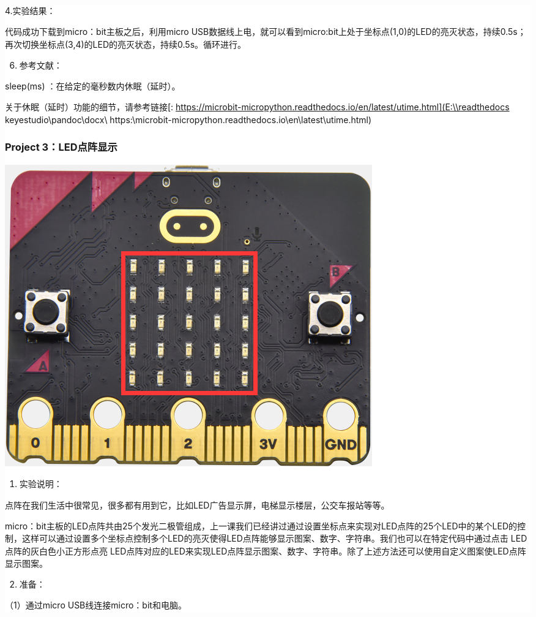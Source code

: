 4.实验结果：

代码成功下载到micro：bit主板之后，利用micro USB数据线上电，就可以看到micro:bit上处于坐标点(1,0)的LED的亮灭状态，持续0.5s；再次切换坐标点(3,4)的LED的亮灭状态，持续0.5s。循环进行。



6.  参考文献：

sleep(ms) ：在给定的毫秒数内休眠（延时）。

关于休眠（延时）功能的细节，请参考链接[:
https://microbit-micropython.readthedocs.io/en/latest/utime.html](E:\\readthedocs keyestudio\\pandoc\\docx\\ https:\\microbit-micropython.readthedocs.io\\en\\latest\\utime.html)

### Project 3：LED点阵显示

![](media/8c3f540a07aab97e1608ba8770837f7b.png)

1.  实验说明：

点阵在我们生活中很常见，很多都有用到它，比如LED广告显示屏，电梯显示楼层，公交车报站等等。

micro：bit主板的LED点阵共由25个发光二极管组成，上一课我们已经讲过通过设置坐标点来实现对LED点阵的25个LED中的某个LED的控制，这样可以通过设置多个坐标点控制多个LED的亮灭使得LED点阵能够显示图案、数字、字符串。我们也可以在特定代码中通过点击
LED点阵的灰白色小正方形点亮
LED点阵对应的LED来实现LED点阵显示图案、数字、字符串。除了上述方法还可以使用自定义图案使LED点阵显示图案。

2.  准备：

（1）通过micro USB线连接micro：bit和电脑。
